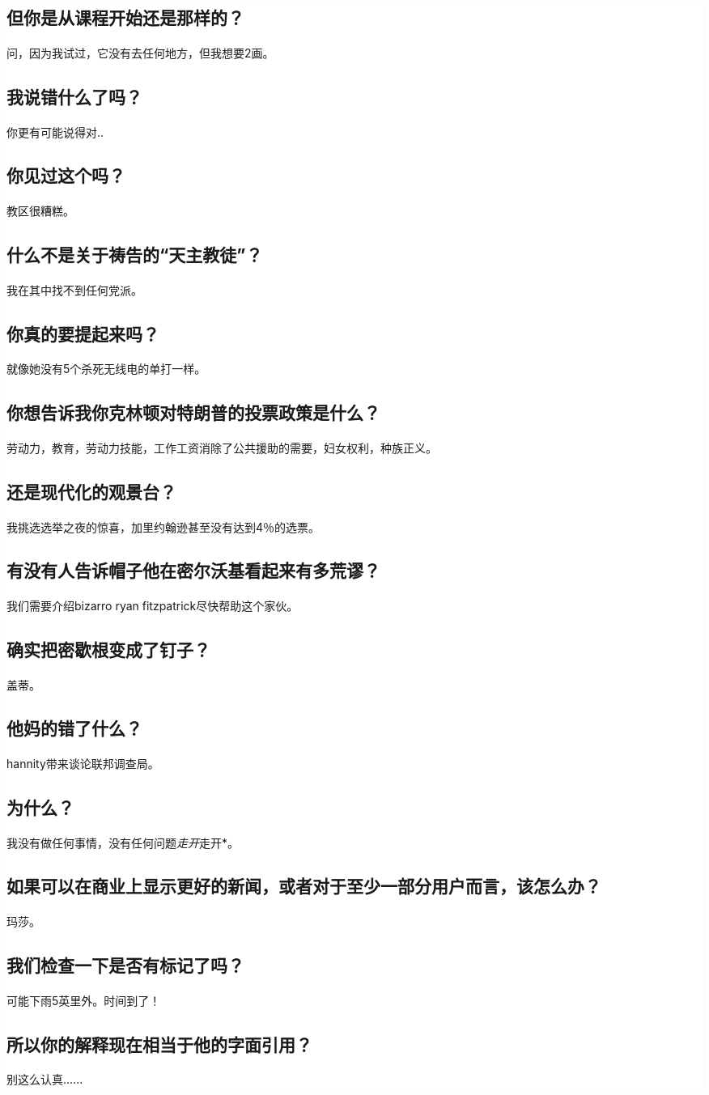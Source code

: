 ## 但你是从课程开始还是那样的？
问，因为我试过，它没有去任何地方，但我想要2画。

##  我说错什么了吗？
你更有可能说得对..

##  你见过这个吗？
教区很糟糕。

## 什么不是关于祷告的“天主教徒”？
我在其中找不到任何党派。

## 你真的要提起来吗？
就像她没有5个杀死无线电的单打一样。

## 你想告诉我你克林顿对特朗普的投票政策是什么？
劳动力，教育，劳动力技能，工作工资消除了公共援助的需要，妇女权利，种族正义。

## 还是现代化的观景台？
我挑选选举之夜的惊喜，加里约翰逊甚至没有达到4％的选票。

## 有没有人告诉帽子他在密尔沃基看起来有多荒谬？
我们需要介绍bizarro ryan fitzpatrick尽快帮助这个家伙。

## 确实把密歇根变成了钉子？
盖蒂。

## 他妈的错了什么？
hannity带来谈论联邦调查局。

## 为什么？
我没有做任何事情，没有任何问题*走开*走开*。

## 如果可以在商业上显示更好的新闻，或者对于至少一部分用户而言，该怎么办？
玛莎。

## 我们检查一下是否有标记了吗？
可能下雨5英里外。时间到了！

## 所以你的解释现在相当于他的字面引用？
别这么认真......
